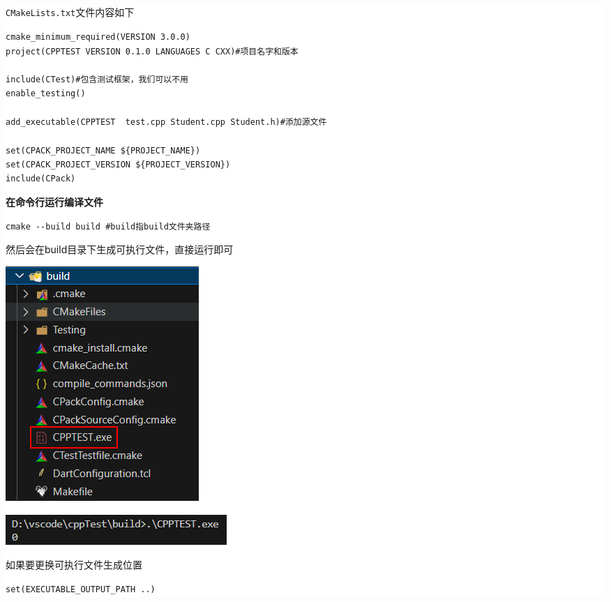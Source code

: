 `CMakeLists.txt`文件内容如下

```
cmake_minimum_required(VERSION 3.0.0)
project(CPPTEST VERSION 0.1.0 LANGUAGES C CXX)#项目名字和版本

include(CTest)#包含测试框架，我们可以不用
enable_testing()

add_executable(CPPTEST  test.cpp Student.cpp Student.h)#添加源文件

set(CPACK_PROJECT_NAME ${PROJECT_NAME})
set(CPACK_PROJECT_VERSION ${PROJECT_VERSION})
include(CPack)
```



**在命令行运行编译文件**

```shell
cmake --build build #build指build文件夹路径
```

然后会在build目录下生成可执行文件，直接运行即可

![1695276924440](vscode使用note.assets/1695276924440.png)

![1695276942253](vscode使用note.assets/1695276942253.png)

如果要更换可执行文件生成位置

```
set(EXECUTABLE_OUTPUT_PATH ..)
```

